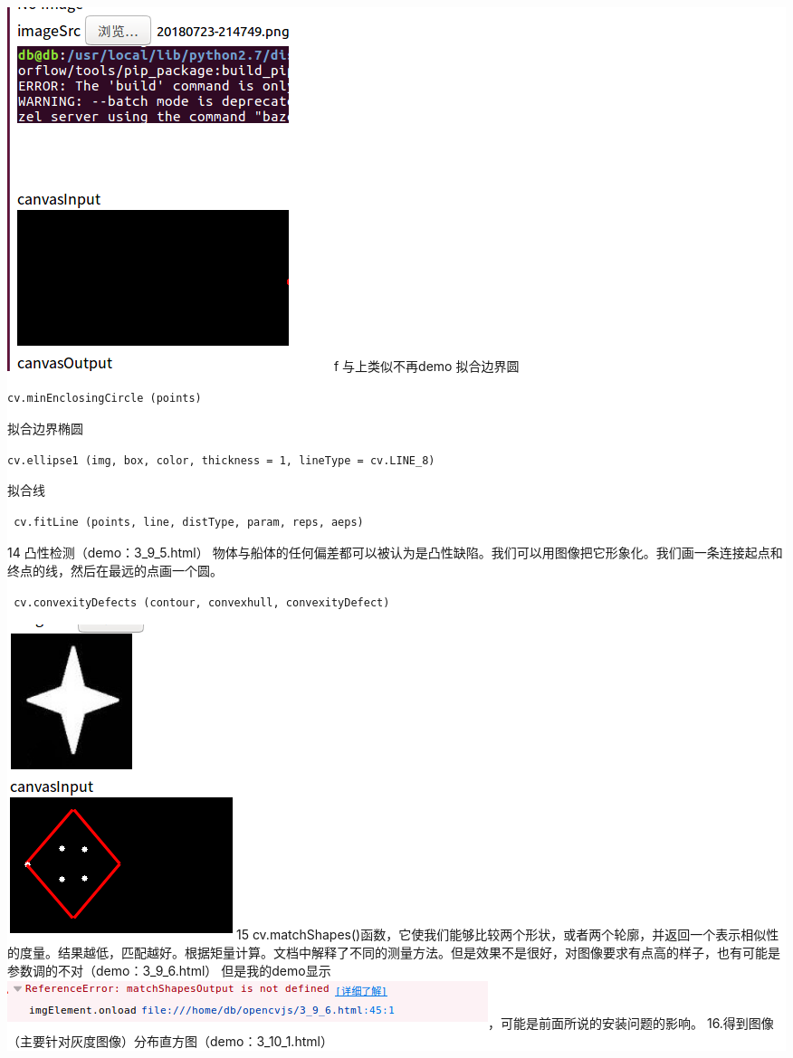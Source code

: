 ![](imgs/20180813-183906.png)
f 与上类似不再demo
拟合边界圆

	cv.minEnclosingCircle (points)
拟合边界椭圆

	cv.ellipse1 (img, box, color, thickness = 1, lineType = cv.LINE_8)
拟合线

	 cv.fitLine (points, line, distType, param, reps, aeps)
14 凸性检测（demo：3_9_5.html）
物体与船体的任何偏差都可以被认为是凸性缺陷。我们可以用图像把它形象化。我们画一条连接起点和终点的线，然后在最远的点画一个圆。
	
	 cv.convexityDefects (contour, convexhull, convexityDefect)
![](imgs/20180813-184658.png)
15 cv.matchShapes()函数，它使我们能够比较两个形状，或者两个轮廓，并返回一个表示相似性的度量。结果越低，匹配越好。根据矩量计算。文档中解释了不同的测量方法。但是效果不是很好，对图像要求有点高的样子，也有可能是参数调的不对（demo：3_9_6.html）
但是我的demo显示![](imgs/20180813-185255.png)，可能是前面所说的安装问题的影响。
16.得到图像（主要针对灰度图像）分布直方图（demo：3_10_1.html）
